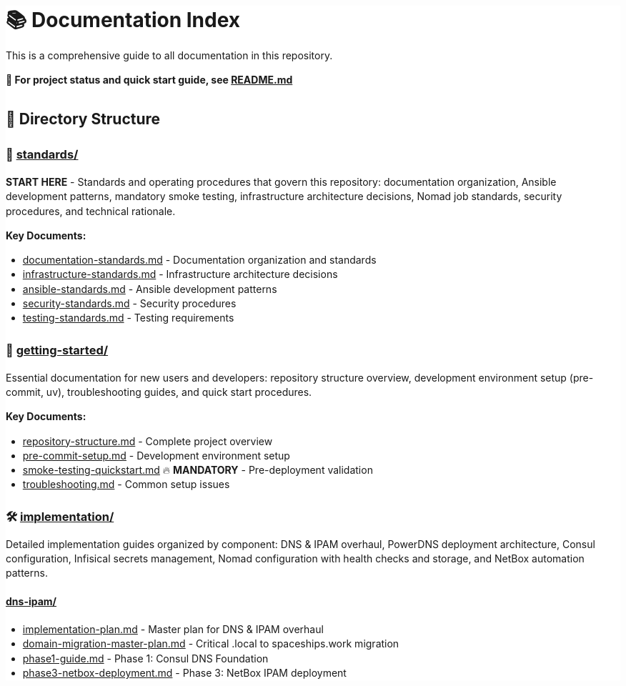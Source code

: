 # 📚 Documentation Index

This is a comprehensive guide to all documentation in this repository.

**📖 For project status and quick start guide, see [README.md](README.md)**

## 📂 Directory Structure

### 📏 [standards/](standards/)

**START HERE** - Standards and operating procedures that govern this repository: documentation organization, Ansible development patterns, mandatory smoke testing, infrastructure architecture decisions, Nomad job standards, security procedures, and technical rationale.

**Key Documents:**

- [documentation-standards.md](standards/documentation-standards.md) - Documentation organization and standards
- [infrastructure-standards.md](standards/infrastructure-standards.md) - Infrastructure architecture decisions
- [ansible-standards.md](standards/ansible-standards.md) - Ansible development patterns
- [security-standards.md](standards/security-standards.md) - Security procedures
- [testing-standards.md](standards/testing-standards.md) - Testing requirements

### 🚀 [getting-started/](getting-started/)

Essential documentation for new users and developers: repository structure overview, development environment setup (pre-commit, uv), troubleshooting guides, and quick start procedures.

**Key Documents:**

- [repository-structure.md](getting-started/repository-structure.md) - Complete project overview
- [pre-commit-setup.md](getting-started/pre-commit-setup.md) - Development environment setup
- [smoke-testing-quickstart.md](getting-started/smoke-testing-quickstart.md) 🔥 **MANDATORY** - Pre-deployment validation
- [troubleshooting.md](getting-started/troubleshooting.md) - Common setup issues

### 🛠️ [implementation/](implementation/)

Detailed implementation guides organized by component: DNS & IPAM overhaul, PowerDNS deployment architecture, Consul configuration, Infisical secrets management, Nomad configuration with health checks and storage, and NetBox automation patterns.

#### [dns-ipam/](implementation/dns-ipam/)

- [implementation-plan.md](implementation/dns-ipam/implementation-plan.md) - Master plan for DNS & IPAM overhaul
- [domain-migration-master-plan.md](implementation/dns-ipam/domain-migration-master-plan.md) - Critical .local to spaceships.work migration
- [phase1-guide.md](implementation/dns-ipam/phase1-guide.md) - Phase 1: Consul DNS Foundation
- [phase3-netbox-deployment.md](implementation/dns-ipam/phase3-netbox-deployment.md) - Phase 3: NetBox IPAM deployment
